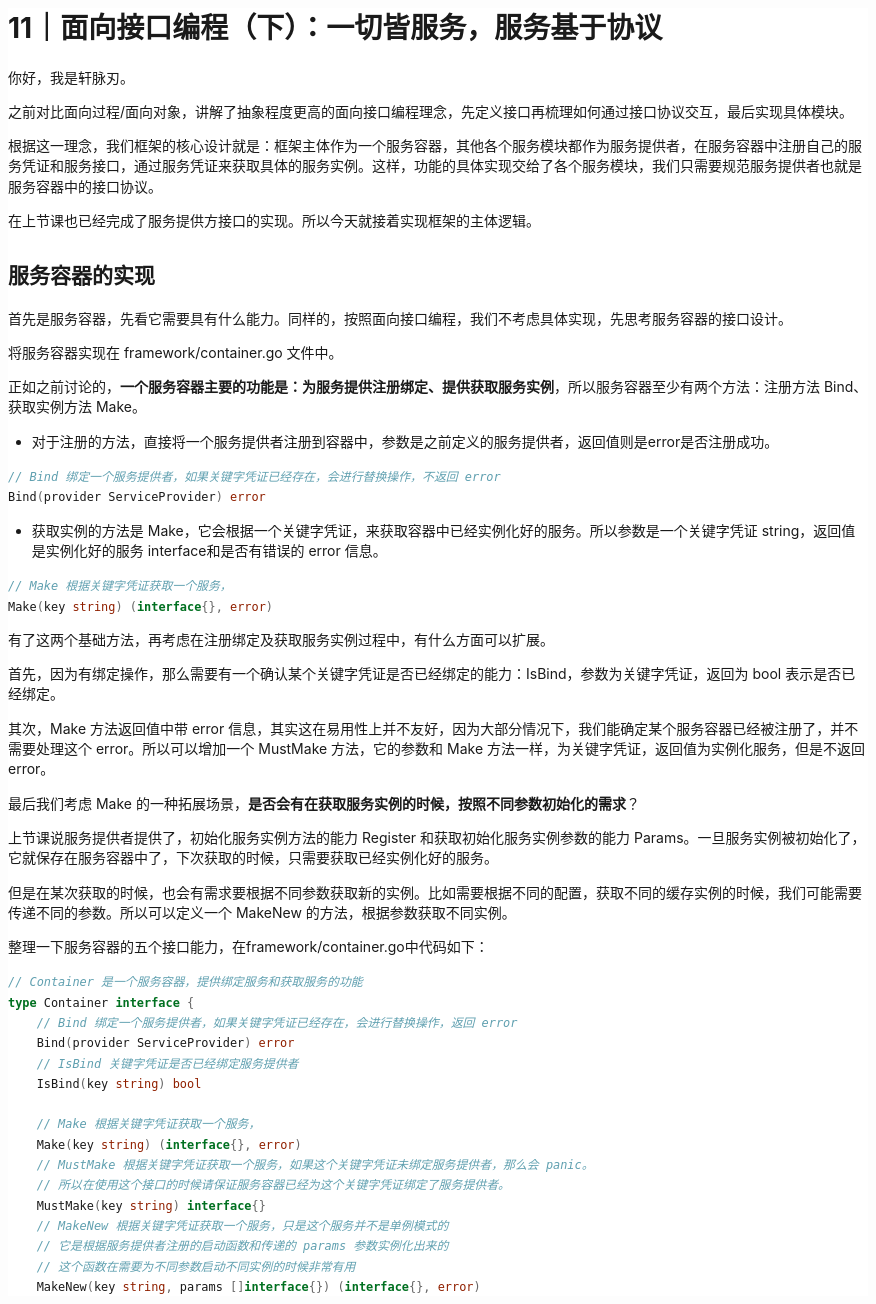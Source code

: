 # 11｜面向接口编程（下）：一切皆服务，服务基于协议

你好，我是轩脉刃。

之前对比面向过程/面向对象，讲解了抽象程度更高的面向接口编程理念，先定义接口再梳理如何通过接口协议交互，最后实现具体模块。

根据这一理念，我们框架的核心设计就是：框架主体作为一个服务容器，其他各个服务模块都作为服务提供者，在服务容器中注册自己的服务凭证和服务接口，通过服务凭证来获取具体的服务实例。这样，功能的具体实现交给了各个服务模块，我们只需要规范服务提供者也就是服务容器中的接口协议。

在上节课也已经完成了服务提供方接口的实现。所以今天就接着实现框架的主体逻辑。

## 服务容器的实现

首先是服务容器，先看它需要具有什么能力。同样的，按照面向接口编程，我们不考虑具体实现，先思考服务容器的接口设计。

将服务容器实现在 framework/container.go 文件中。

正如之前讨论的，**一个服务容器主要的功能是：为服务提供注册绑定、提供获取服务实例**，所以服务容器至少有两个方法：注册方法 Bind、获取实例方法 Make。

- 对于注册的方法，直接将一个服务提供者注册到容器中，参数是之前定义的服务提供者，返回值则是error是否注册成功。



```go
// Bind 绑定一个服务提供者，如果关键字凭证已经存在，会进行替换操作，不返回 error
Bind(provider ServiceProvider) error
```



- 获取实例的方法是 Make，它会根据一个关键字凭证，来获取容器中已经实例化好的服务。所以参数是一个关键字凭证 string，返回值是实例化好的服务 interface和是否有错误的 error 信息。



```go
// Make 根据关键字凭证获取一个服务，
Make(key string) (interface{}, error)
```

有了这两个基础方法，再考虑在注册绑定及获取服务实例过程中，有什么方面可以扩展。

首先，因为有绑定操作，那么需要有一个确认某个关键字凭证是否已经绑定的能力：IsBind，参数为关键字凭证，返回为 bool 表示是否已经绑定。

其次，Make 方法返回值中带 error 信息，其实这在易用性上并不友好，因为大部分情况下，我们能确定某个服务容器已经被注册了，并不需要处理这个 error。所以可以增加一个 MustMake 方法，它的参数和 Make 方法一样，为关键字凭证，返回值为实例化服务，但是不返回 error。

最后我们考虑 Make 的一种拓展场景，**是否会有在获取服务实例的时候，按照不同参数初始化的需求**？

上节课说服务提供者提供了，初始化服务实例方法的能力 Register 和获取初始化服务实例参数的能力 Params。一旦服务实例被初始化了，它就保存在服务容器中了，下次获取的时候，只需要获取已经实例化好的服务。

但是在某次获取的时候，也会有需求要根据不同参数获取新的实例。比如需要根据不同的配置，获取不同的缓存实例的时候，我们可能需要传递不同的参数。所以可以定义一个 MakeNew 的方法，根据参数获取不同实例。

整理一下服务容器的五个接口能力，在framework/container.go中代码如下：

```go
// Container 是一个服务容器，提供绑定服务和获取服务的功能
type Container interface {
	// Bind 绑定一个服务提供者，如果关键字凭证已经存在，会进行替换操作，返回 error
	Bind(provider ServiceProvider) error
	// IsBind 关键字凭证是否已经绑定服务提供者
	IsBind(key string) bool

	// Make 根据关键字凭证获取一个服务，
	Make(key string) (interface{}, error)
	// MustMake 根据关键字凭证获取一个服务，如果这个关键字凭证未绑定服务提供者，那么会 panic。
	// 所以在使用这个接口的时候请保证服务容器已经为这个关键字凭证绑定了服务提供者。
	MustMake(key string) interface{}
	// MakeNew 根据关键字凭证获取一个服务，只是这个服务并不是单例模式的
	// 它是根据服务提供者注册的启动函数和传递的 params 参数实例化出来的
	// 这个函数在需要为不同参数启动不同实例的时候非常有用
	MakeNew(key string, params []interface{}) (interface{}, error)
```
